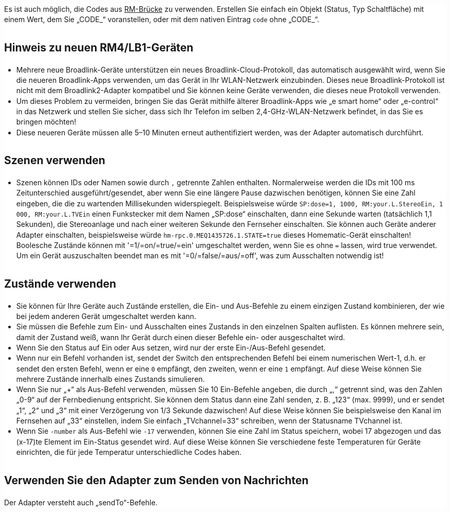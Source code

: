 Es ist auch möglich, die Codes aus [RM-Brücke](http://rm-bridge.fun2code.de/) zu verwenden.
Erstellen Sie einfach ein Objekt (Status, Typ Schaltfläche) mit einem Wert, dem Sie „CODE_“ voranstellen, oder mit dem nativen Eintrag `code` ohne „CODE_“.

## Hinweis zu neuen RM4/LB1-Geräten
* Mehrere neue Broadlink-Geräte unterstützen ein neues Broadlink-Cloud-Protokoll, das automatisch ausgewählt wird, wenn Sie die neueren Broadlink-Apps verwenden, um das Gerät in Ihr WLAN-Netzwerk einzubinden. Dieses neue Broadlink-Protokoll ist nicht mit dem Broadlink2-Adapter kompatibel und Sie können keine Geräte verwenden, die dieses neue Protokoll verwenden.
* Um dieses Problem zu vermeiden, bringen Sie das Gerät mithilfe älterer Broadlink-Apps wie „e smart home“ oder „e-control“ in das Netzwerk und stellen Sie sicher, dass sich Ihr Telefon im selben 2,4-GHz-WLAN-Netzwerk befindet, in das Sie es bringen möchten!
* Diese neueren Geräte müssen alle 5–10 Minuten erneut authentifiziert werden, was der Adapter automatisch durchführt.

## Szenen verwenden
* Szenen können IDs oder Namen sowie durch `,` getrennte Zahlen enthalten. Normalerweise werden die IDs mit 100 ms Zeitunterschied ausgeführt/gesendet, aber wenn Sie eine längere Pause dazwischen benötigen, können Sie eine Zahl eingeben, die die zu wartenden Millisekunden widerspiegelt. Beispielsweise würde `SP:dose=1, 1000, RM:your.L.StereoEin, 1000, RM:your.L.TVEin` einen Funkstecker mit dem Namen „SP:dose“ einschalten, dann eine Sekunde warten (tatsächlich 1,1 Sekunden), die Stereoanlage und nach einer weiteren Sekunde den Fernseher einschalten. Sie können auch Geräte anderer Adapter einschalten, beispielsweise würde `hm-rpc.0.MEQ1435726.1.STATE=true` dieses Homematic-Gerät einschalten! Boolesche Zustände können mit '=1/=on/=true/=ein' umgeschaltet werden, wenn Sie es ohne `=` lassen, wird true verwendet. Um ein Gerät auszuschalten beendet man es mit '=0/=false/=aus/=off', was zum Ausschalten notwendig ist!

## Zustände verwenden
* Sie können für Ihre Geräte auch Zustände erstellen, die Ein- und Aus-Befehle zu einem einzigen Zustand kombinieren, der wie bei jedem anderen Gerät umgeschaltet werden kann.
* Sie müssen die Befehle zum Ein- und Ausschalten eines Zustands in den einzelnen Spalten auflisten. Es können mehrere sein, damit der Zustand weiß, wann Ihr Gerät durch einen dieser Befehle ein- oder ausgeschaltet wird.
* Wenn Sie den Status auf Ein oder Aus setzen, wird nur der erste Ein-/Aus-Befehl gesendet.
* Wenn nur ein Befehl vorhanden ist, sendet der Switch den entsprechenden Befehl bei einem numerischen Wert-1, d.h. er sendet den ersten Befehl, wenn er eine `0` empfängt, den zweiten, wenn er eine `1` empfängt. Auf diese Weise können Sie mehrere Zustände innerhalb eines Zustands simulieren.
* Wenn Sie nur „+“ als Aus-Befehl verwenden, müssen Sie 10 Ein-Befehle angeben, die durch „,“ getrennt sind, was den Zahlen „0-9“ auf der Fernbedienung entspricht. Sie können dem Status dann eine Zahl senden, z. B. „123“ (max. 9999), und er sendet „1“, „2“ und „3“ mit einer Verzögerung von 1/3 Sekunde dazwischen! Auf diese Weise können Sie beispielsweise den Kanal im Fernsehen auf „33“ einstellen, indem Sie einfach „TVchannel=33“ schreiben, wenn der Statusname TVchannel ist.
* Wenn Sie `-number` als Aus-Befehl wie `-17` verwenden, können Sie eine Zahl im Status speichern, wobei 17 abgezogen und das (x-17)te Element im Ein-Status gesendet wird. Auf diese Weise können Sie verschiedene feste Temperaturen für Geräte einrichten, die für jede Temperatur unterschiedliche Codes haben.

## Verwenden Sie den Adapter zum Senden von Nachrichten
Der Adapter versteht auch „sendTo“-Befehle.

